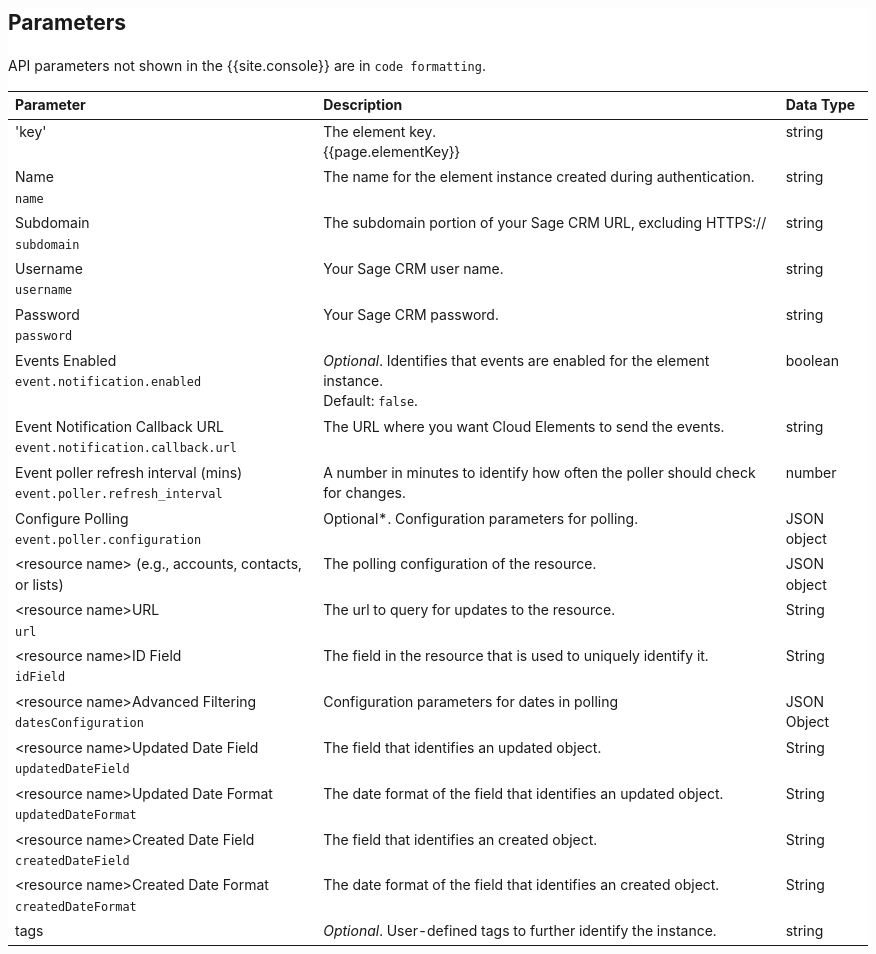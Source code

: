 ```json
```

## Parameters

API parameters not shown in the {{site.console}} are in `code formatting`.

| Parameter | Description   | Data Type |
| :------------- | :------------- | :------------- |
| 'key' | The element key.</br>{{page.elementKey}}  | string  |
|  Name</br>`name` |  The name for the element instance created during authentication.   | string  |
| Subdomain</br>`subdomain` | The subdomain portion of your Sage CRM URL, excluding HTTPS:// |string |
| Username</br>`username` | Your Sage CRM user name. |  string |
| Password</br>`password` | Your Sage CRM password. | string |
| Events Enabled </br>`event.notification.enabled` | *Optional*. Identifies that events are enabled for the element instance.</br>Default: `false`.  | boolean |
| Event Notification Callback URL</br>`event.notification.callback.url` |  The URL where you want Cloud Elements to send the events. | string |
| Event poller refresh interval (mins)</br>`event.poller.refresh_interval`  | A number in minutes to identify how often the poller should check for changes. |  number|
| Configure Polling</br>`event.poller.configuration`  | Optional*. Configuration parameters for polling. | JSON object |
| \<resource name\> (e.g., accounts, contacts, or lists)  | The polling configuration of the resource. | JSON object |
| \<resource name\>URL</br>`url` | The url to query for updates to the resource.  | String |
| \<resource name\>ID Field</br>`idField` | The field in the resource that is used to uniquely identify it.  | String |
| \<resource name\>Advanced Filtering</br>`datesConfiguration` | Configuration parameters for dates in polling | JSON Object |
| \<resource name\>Updated Date Field</br>`updatedDateField` | The field that identifies an updated object. | String |
| \<resource name\>Updated Date Format</br>`updatedDateFormat` | The date format of the field that identifies an updated object.  | String |
| \<resource name\>Created Date Field</br>`createdDateField` | The field that identifies an created object. | String |
| \<resource name\>Created Date Format</br>`createdDateFormat` | The date format of the field that identifies an created object.  | String |
| tags | *Optional*. User-defined tags to further identify the instance. | string |
